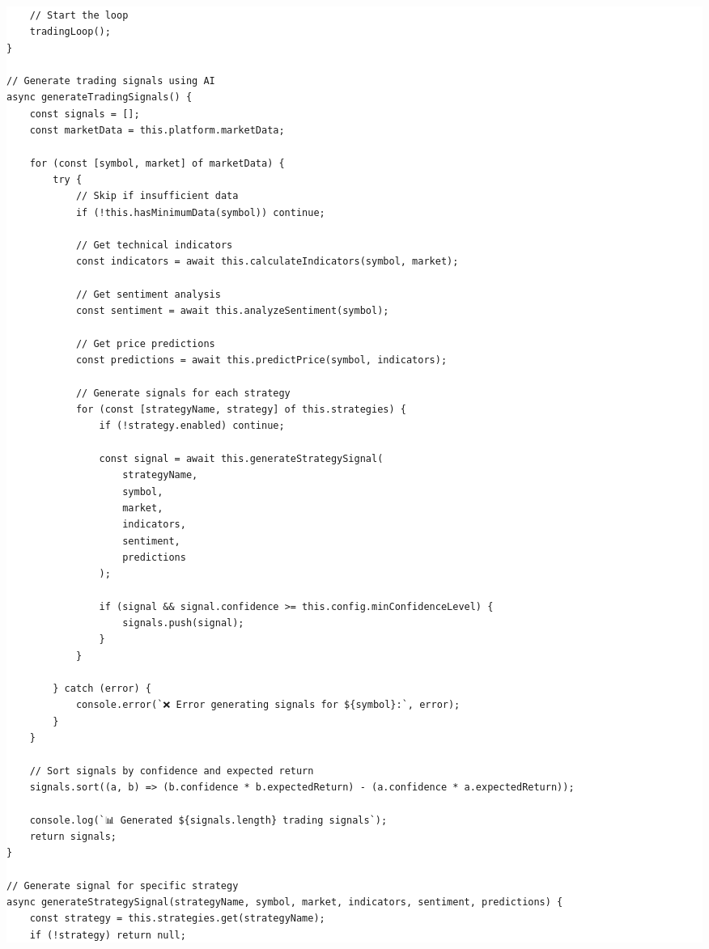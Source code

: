         // Start the loop
        tradingLoop();
    }
    
    // Generate trading signals using AI
    async generateTradingSignals() {
        const signals = [];
        const marketData = this.platform.marketData;
        
        for (const [symbol, market] of marketData) {
            try {
                // Skip if insufficient data
                if (!this.hasMinimumData(symbol)) continue;
                
                // Get technical indicators
                const indicators = await this.calculateIndicators(symbol, market);
                
                // Get sentiment analysis
                const sentiment = await this.analyzeSentiment(symbol);
                
                // Get price predictions
                const predictions = await this.predictPrice(symbol, indicators);
                
                // Generate signals for each strategy
                for (const [strategyName, strategy] of this.strategies) {
                    if (!strategy.enabled) continue;
                    
                    const signal = await this.generateStrategySignal(
                        strategyName, 
                        symbol, 
                        market, 
                        indicators, 
                        sentiment, 
                        predictions
                    );
                    
                    if (signal && signal.confidence >= this.config.minConfidenceLevel) {
                        signals.push(signal);
                    }
                }
                
            } catch (error) {
                console.error(`❌ Error generating signals for ${symbol}:`, error);
            }
        }
        
        // Sort signals by confidence and expected return
        signals.sort((a, b) => (b.confidence * b.expectedReturn) - (a.confidence * a.expectedReturn));
        
        console.log(`📊 Generated ${signals.length} trading signals`);
        return signals;
    }
    
    // Generate signal for specific strategy
    async generateStrategySignal(strategyName, symbol, market, indicators, sentiment, predictions) {
        const strategy = this.strategies.get(strategyName);
        if (!strategy) return null;
        